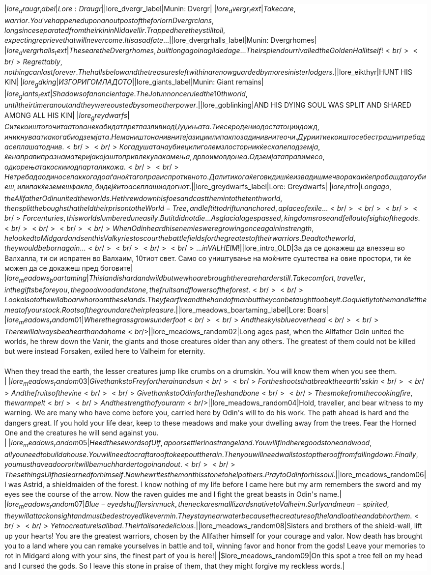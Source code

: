 |$lore_draugr_label|Lore: Draugr|
|$lore_dvergr_label|Munin: Dvergr|
|$lore_dvergr_text|Take care, warrior. You've happened upon an outpost of the forlorn Dvergr clans, long since separated from their kin in Nidavellir. Trapped here they still toil, expecting reprieve that will never come. It is a sad fate...|
|$lore_dvergrhalls_label|Munin: Dvergrhomes|
|$lore_dvergrhalls_text|These are the Dvergrhomes, built long ago in a gilded age... Their splendour rivalled the Golden Hall itself!<br/><br/>Regrettably, nothing can last forever. The halls below and the treasures left within are now guarded by more sinister lodgers.|
|$lore_eikthyr|HUNT HIS KIN|
|$lore_gdking|ИЗГОРИ ГО МЛАДОТО|
|$lore_giants_label|Munin: Giant remains|
|$lore_giants_text|Shadows of an ancient age. The Jotunn once ruled the 10th world, until their time ran out and they were ousted by some other power.|
|$lore_goblinking|AND HIS DYING SOUL WAS SPLIT AND SHARED AMONG ALL HIS KIN|
|$lore_greydwarfs|Сите коишто го читаат ова нека бидат претпазливи од Џуџињата. Тие се родени од остатоци и дожд, и никнуваат како габи од земјата. Нема ништо на нивните јазици или пак позади нивните очи. Дури и тие коишто се бестрашни треба да се плашат од нив.<br/><br/>Кога душата на убиец или голем злосторник ќе скапе под земја, ќе направи празна материја којашто привлекува камења, дрво и мов до неа. Од земјата прави месо, од корењата коски и од партали кожа.<br/><br/>Нетреба да оди но сепак кога доаѓа ноќта го прави спротивното. Дали ти кога ќе го видиш ќе извадиш меч во рака и ќе пробаш да го убиеш, или пак ќе земеш факла, бидејќи тоа се плаши од огнот.|
|$lore_greydwarfs_label|Lore: Greydwarfs|
|$lore_intro|Long ago, the Allfather Odin united the worlds. He threw down his foes and cast them into the tenth world, then split the boughs that held their prison to the World-Tree, and left it to drift unanchored, a place of exile…<br/><br/><br/><br/>For centuries, this world slumbered uneasily. But it did not die... As glacial ages passed, kingdoms rose and fell out of sight of the gods.<br/><br/><br/><br/>When Odin heard his enemies were growing once again in strength, he looked to Midgard and sent his Valkyries to scour the battlefields for the greatest of their warriors. Dead to the world, they would be born again…<br/><br/><br/><br/>…in VALHEIM!|
|$lore_intro_OLD|За да се докажеш да влеззеш во Валхалла, ти си испратен во Валхаим, 10тиот свет. Само со уништување на моќните суштества на овие простори, ти ќе можеп да се докажеш пред боговите|
|$lore_meadows_boartaming|This land is hard and wild but we who are brought here are harder still. Take comfort, traveller, in the gifts before you, the good wood and stone, the fruits and flowers of the forest.<br/><br/>Look also to the wild boar who roam these lands. They fear fire and the hand of man but they can be taught to obey it. Go quietly to them and let them eat of your stock. Roots of the ground are their pleasure.|
|$lore_meadows_boartaming_label|Lore: Boars|
|$lore_meadows_random01|Where the grass grows underfoot<br/><br/>And the sky is blue overhead<br/><br/>There will always be a hearth and a home<br/>|
|$lore_meadows_random02|Long ages past, when the Allfather Odin united the worlds, he threw down the Vanir, the giants and those creatures older than any others. The greatest of them could not be killed but were instead Forsaken, exiled here to Valheim for eternity.<br/><br/>When they tread the earth, the lesser creatures jump like crumbs on a drumskin. You will know them when you see them.<br/>|
|$lore_meadows_random03|Give thanks to Frey for the rain and sun<br/><br/>For the shoots that break the earth's skin<br/><br/>And the fruits of the vine<br/><br/>Give thanks to Odin for the flesh and bone<br/><br/>The smoke from the cooking fire, the warm pelt<br/><br/>And the strength of your arm<br/>|
|$lore_meadows_random04|Hold, traveller, and bear witness to my warning. We are many who have come before you, carried here by Odin's will to do his work. The path ahead is hard and the dangers great. If you hold your life dear, keep to these meadows and make your dwelling away from the trees. Fear the Horned One and the creatures he will send against you.<br/>|
|$lore_meadows_random05|Heed these words of Ulf, a poor settler in a strange land. You will find here good stone and wood, all you need to build a house. You will need to craft a roof to keep out the rain. Then you will need walls to stop the roof from falling down. Finally, you must have a door or it will be much harder to go in and out.<br/><br/>These things Ulf has learned for himself. Now he writes them on this stone to help others. Pray to Odin for his soul.|
|$lore_meadows_random06|I was Astrid, a shieldmaiden of the forest. I know nothing of my life before I came here but my arm remembers the sword and my eyes see the course of the arrow. Now the raven guides me and I fight the great beasts in Odin's name.|
|$lore_meadows_random07|Blue-eyed shufflers in muck, the neck are small lizards native to Valheim. Surly and mean-spirited, they will attack on sight and must be destroyed like vermin. They stay near water because the creatures of the land loathe and abhor them.<br/><br/>Yet no creature is all bad. Their tails are delicious.|
|$lore_meadows_random08|Sisters and brothers of the shield-wall, lift up your hearts! You are the greatest warriors, chosen by the Allfather himself for your courage and valor. Now death has brought you to a land where you can remake yourselves in battle and toil, winning favor and honor from the gods! Leave your memories to rot in Midgard along with your sins, the finest part of you is here!|
|$lore_meadows_random09|On this spot a tree fell on my head and I cursed the gods. So I leave this stone in praise of them, that they might forgive my reckless words.|
